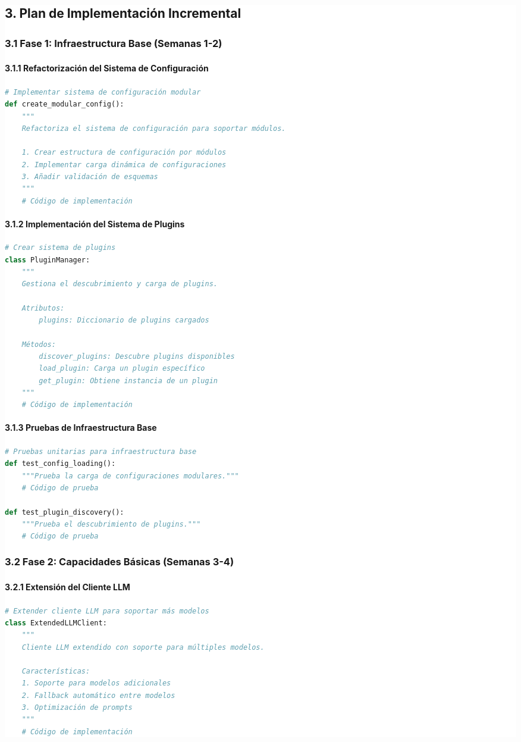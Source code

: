 ## 3. Plan de Implementación Incremental

### 3.1 Fase 1: Infraestructura Base (Semanas 1-2)

#### 3.1.1 Refactorización del Sistema de Configuración
```python
# Implementar sistema de configuración modular
def create_modular_config():
    """
    Refactoriza el sistema de configuración para soportar módulos.
    
    1. Crear estructura de configuración por módulos
    2. Implementar carga dinámica de configuraciones
    3. Añadir validación de esquemas
    """
    # Código de implementación
```

#### 3.1.2 Implementación del Sistema de Plugins
```python
# Crear sistema de plugins
class PluginManager:
    """
    Gestiona el descubrimiento y carga de plugins.
    
    Atributos:
        plugins: Diccionario de plugins cargados
        
    Métodos:
        discover_plugins: Descubre plugins disponibles
        load_plugin: Carga un plugin específico
        get_plugin: Obtiene instancia de un plugin
    """
    # Código de implementación
```

#### 3.1.3 Pruebas de Infraestructura Base
```python
# Pruebas unitarias para infraestructura base
def test_config_loading():
    """Prueba la carga de configuraciones modulares."""
    # Código de prueba

def test_plugin_discovery():
    """Prueba el descubrimiento de plugins."""
    # Código de prueba
```

### 3.2 Fase 2: Capacidades Básicas (Semanas 3-4)

#### 3.2.1 Extensión del Cliente LLM
```python
# Extender cliente LLM para soportar más modelos
class ExtendedLLMClient:
    """
    Cliente LLM extendido con soporte para múltiples modelos.
    
    Características:
    1. Soporte para modelos adicionales
    2. Fallback automático entre modelos
    3. Optimización de prompts
    """
    # Código de implementación
```